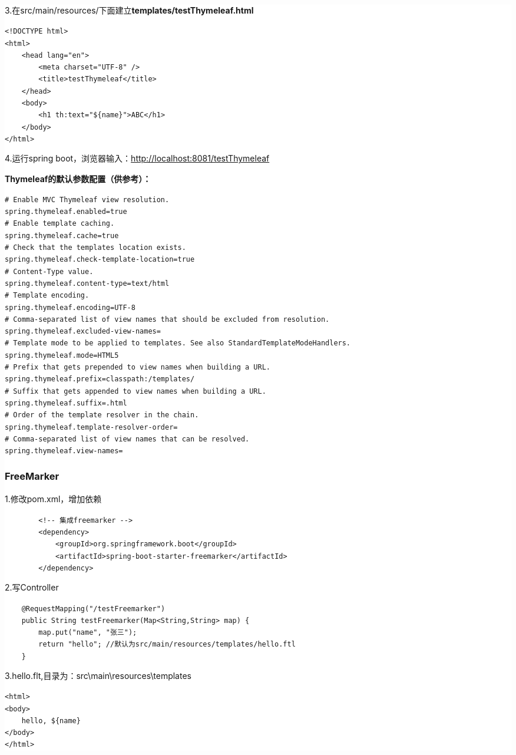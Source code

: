 3.在src/main/resources/下面建立**templates/testThymeleaf.html**
```
<!DOCTYPE html>
<html>
	<head lang="en">
		<meta charset="UTF-8" />
		<title>testThymeleaf</title>
	</head>
	<body>
		<h1 th:text="${name}">ABC</h1>
	</body>
</html>
```
4.运行spring boot，浏览器输入：[http://localhost:8081/testThymeleaf](http://localhost:8081/testThymeleaf)

**Thymeleaf的默认参数配置（供参考）：**
```
# Enable MVC Thymeleaf view resolution. 
spring.thymeleaf.enabled=true 
# Enable template caching.
spring.thymeleaf.cache=true 
# Check that the templates location exists.
spring.thymeleaf.check-template-location=true 
# Content-Type value.
spring.thymeleaf.content-type=text/html 
# Template encoding.
spring.thymeleaf.encoding=UTF-8 
# Comma-separated list of view names that should be excluded from resolution.
spring.thymeleaf.excluded-view-names= 
# Template mode to be applied to templates. See also StandardTemplateModeHandlers.
spring.thymeleaf.mode=HTML5 
# Prefix that gets prepended to view names when building a URL.
spring.thymeleaf.prefix=classpath:/templates/ 
# Suffix that gets appended to view names when building a URL.
spring.thymeleaf.suffix=.html  
# Order of the template resolver in the chain.
spring.thymeleaf.template-resolver-order=  
# Comma-separated list of view names that can be resolved.
spring.thymeleaf.view-names= 
```
### 
### FreeMarker
1.修改pom.xml，增加依赖
```
		<!-- 集成freemarker -->
		<dependency>
            <groupId>org.springframework.boot</groupId>
            <artifactId>spring-boot-starter-freemarker</artifactId>
        </dependency>
```
2.写Controller
```
	@RequestMapping("/testFreemarker")
    public String testFreemarker(Map<String,String> map) {
		map.put("name", "张三");
	    return "hello"; //默认为src/main/resources/templates/hello.ftl
    }
```
3.hello.flt,目录为：src\main\resources\templates
```
<html>
<body>
    hello, ${name}
</body>
</html>
```